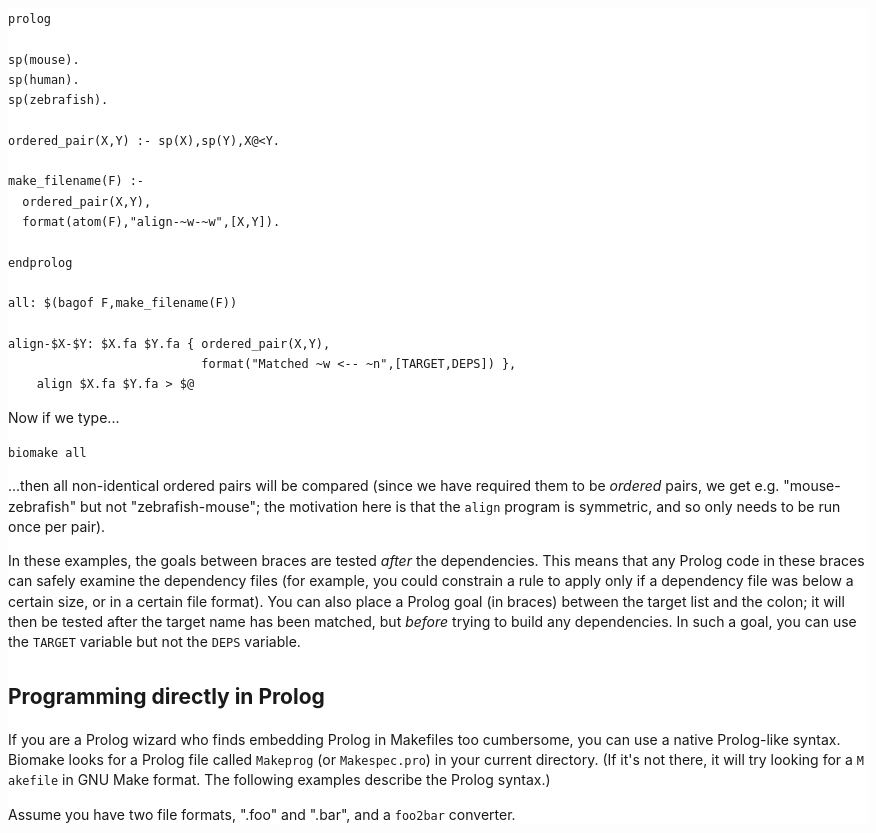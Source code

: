 ~~~~
prolog

sp(mouse).
sp(human).
sp(zebrafish).

ordered_pair(X,Y) :- sp(X),sp(Y),X@<Y.

make_filename(F) :-
  ordered_pair(X,Y),
  format(atom(F),"align-~w-~w",[X,Y]).

endprolog

all: $(bagof F,make_filename(F))

align-$X-$Y: $X.fa $Y.fa { ordered_pair(X,Y),
                           format("Matched ~w <-- ~n",[TARGET,DEPS]) },
    align $X.fa $Y.fa > $@
~~~~

Now if we type...

    biomake all

...then all non-identical ordered pairs will be compared
(since we have required them to be _ordered_ pairs, we get e.g. "mouse-zebrafish" but not "zebrafish-mouse";
the motivation here is that the `align` program is symmetric, and so only needs to be run once per pair).

In these examples, the goals between braces are tested _after_ the dependencies.
This means that any Prolog code in these braces can safely examine the dependency files
(for example, you could constrain a rule to apply only if a dependency file was below a certain size,
or in a certain file format).
You can also place a Prolog goal (in braces) between the target list and the colon;
it will then be tested after the target name has been matched,
but _before_ trying to build any dependencies.
In such a goal, you can use the `TARGET` variable but not the `DEPS` variable.

Programming directly in Prolog
------------------------------

If you are a Prolog wizard who finds embedding Prolog in Makefiles too cumbersome, you can use a native Prolog-like syntax.
Biomake looks for a Prolog file called `Makeprog` (or `Makespec.pro`) in your
current directory. (If it's not there, it will try looking for a
`Makefile` in GNU Make format. The following examples describe the
Prolog syntax.)

Assume you have two file formats, ".foo" and ".bar", and a `foo2bar`
converter.
